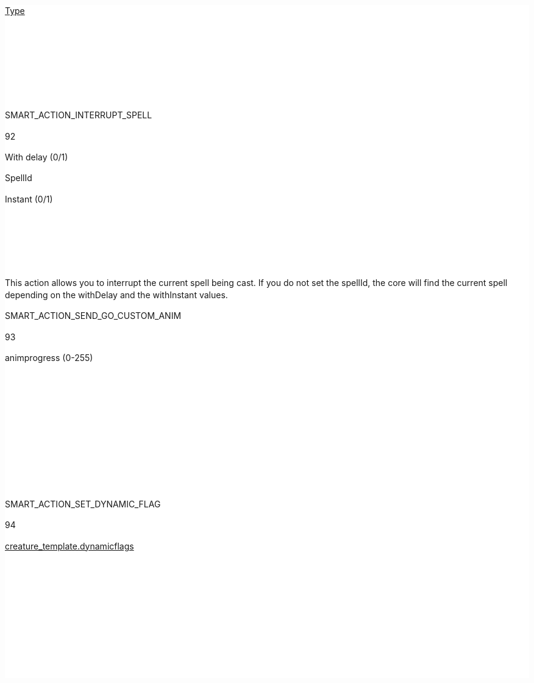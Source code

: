 <td><p><a href="https://github.com/azerothcore/azerothcore-wotlk/blob/master/src/server/game/Entities/Unit/Unit.h#L137">Type</a></p></td>
<td><p><br />
</p></td>
<td><p><br />
</p></td>
<td><p><br />
</p></td>
<td><p><br />
</p></td>
<td><p>
</p></td>
</tr>
<tr class="odd">
<td><p>SMART_ACTION_INTERRUPT_SPELL</p></td>
<td><p>92</p></td>
<td><p>With delay (0/1)</p></td>
<td><p>SpellId</p></td>
<td><p>Instant (0/1)</p></td>
<td><p><br />
</p></td>
<td><p><br />
</p></td>
<td><p><br />
</p></td>
<td><p>This action allows you to interrupt the current spell being cast. If you do not set the spellId, the core will find the current spell depending on the withDelay and the withInstant values.</p></td>
</tr>
<tr class="even">
<td><p>SMART_ACTION_SEND_GO_CUSTOM_ANIM</p></td>
<td><p>93</p></td>
<td><p>animprogress (0-255)</p></td>
<td><p><br />
</p></td>
<td><p><br />
</p></td>
<td><p><br />
</p></td>
<td><p><br />
</p></td>
<td><p><br />
</p></td>
<td><p><br />
</p></td>
</tr>
<tr class="odd">
<td><p>SMART_ACTION_SET_DYNAMIC_FLAG</p></td>
<td><p>94</p></td>
<td><p><a href="creature_template#dynamicflags">creature_template.dynamicflags</a></p></td>
<td><p><br />
</p></td>
<td><p><br />
</p></td>
<td><p><br />
</p></td>
<td><p><br />
</p></td>
<td><p><br />
</p></td>
<td><p><br />
</p></td>
</tr>
<tr class="even">